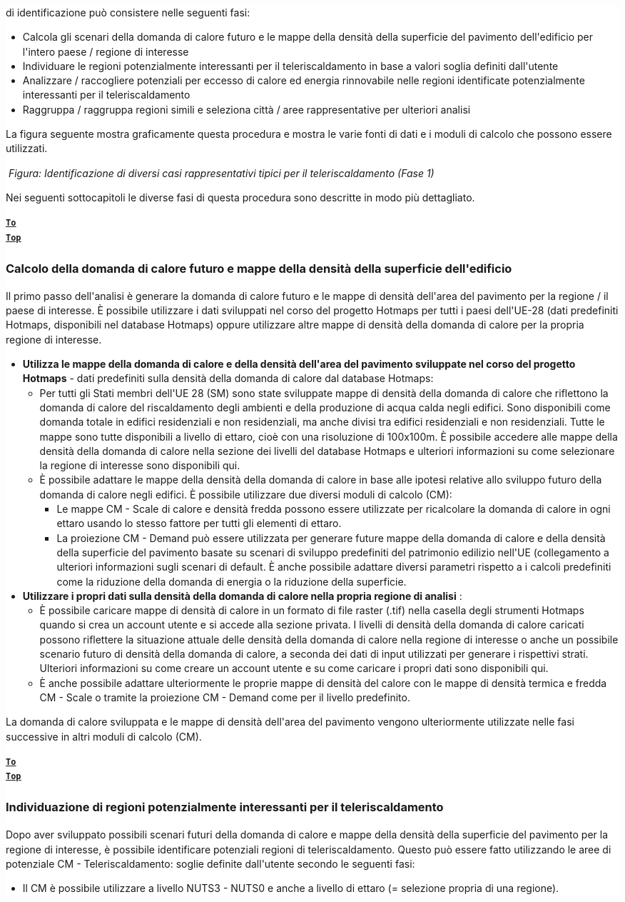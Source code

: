 di identificazione può consistere nelle seguenti fasi: </p><ul><li> Calcola gli scenari della domanda di calore futuro e le mappe della densità della superficie del pavimento dell&#39;edificio per l&#39;intero paese / regione di interesse </li><li> Individuare le regioni potenzialmente interessanti per il teleriscaldamento in base a valori soglia definiti dall&#39;utente </li><li> Analizzare / raccogliere potenziali per eccesso di calore ed energia rinnovabile nelle regioni identificate potenzialmente interessanti per il teleriscaldamento </li><li> Raggruppa / raggruppa regioni simili e seleziona città / aree rappresentative per ulteriori analisi </li></ul><p> La figura seguente mostra graficamente questa procedura e mostra le varie fonti di dati e i moduli di calcolo che possono essere utilizzati. </p><p><img alt="" src="https://github.com/HotMaps/hotmaps_wiki/blob/master/Images/Hotmaps_ApproachNational_Step1.png"/> <em>Figura: Identificazione di diversi casi rappresentativi tipici per il teleriscaldamento (Fase 1)</em> </p><p> Nei seguenti sottocapitoli le diverse fasi di questa procedura sono descritte in modo più dettagliato. </p><p><ins> <code><strong><a href="#guidelines-for-using-the-hotmaps-toolbox-for-analyses-at-national-level">To Top</a></strong></code> </ins> </p><h3> <a class="anchor" id="calculation-of-future-heat-demand-and-building-floor-area-density-maps" href="#calculation-of-future-heat-demand-and-building-floor-area-density-maps"><i class="fa fa-link"></i></a> Calcolo della domanda di calore futuro e mappe della densità della superficie dell&#39;edificio </h3><p> Il primo passo dell&#39;analisi è generare la domanda di calore futuro e le mappe di densità dell&#39;area del pavimento per la regione / il paese di interesse. È possibile utilizzare i dati sviluppati nel corso del progetto Hotmaps per tutti i paesi dell&#39;UE-28 (dati predefiniti Hotmaps, disponibili nel database Hotmaps) oppure utilizzare altre mappe di densità della domanda di calore per la propria regione di interesse. </p><ul><li> <strong>Utilizza le mappe della domanda di calore e della densità dell&#39;area del pavimento sviluppate nel corso del progetto Hotmaps</strong> - dati predefiniti sulla densità della domanda di calore dal database Hotmaps: <ul><li> Per tutti gli Stati membri dell&#39;UE 28 (SM) sono state sviluppate mappe di densità della domanda di calore che riflettono la domanda di calore del riscaldamento degli ambienti e della produzione di acqua calda negli edifici. Sono disponibili come domanda totale in edifici residenziali e non residenziali, ma anche divisi tra edifici residenziali e non residenziali. Tutte le mappe sono tutte disponibili a livello di ettaro, cioè con una risoluzione di 100x100m. È possibile accedere alle mappe della densità della domanda di calore nella sezione dei livelli del database Hotmaps e ulteriori informazioni su come selezionare la regione di interesse sono disponibili qui. </li><li> È possibile adattare le mappe della densità della domanda di calore in base alle ipotesi relative allo sviluppo futuro della domanda di calore negli edifici. È possibile utilizzare due diversi moduli di calcolo (CM): <ul><li> Le mappe CM - Scale di calore e densità fredda possono essere utilizzate per ricalcolare la domanda di calore in ogni ettaro usando lo stesso fattore per tutti gli elementi di ettaro. </li><li> La proiezione CM - Demand può essere utilizzata per generare future mappe della domanda di calore e della densità della superficie del pavimento basate su scenari di sviluppo predefiniti del patrimonio edilizio nell&#39;UE (collegamento a ulteriori informazioni sugli scenari di default. È anche possibile adattare diversi parametri rispetto a i calcoli predefiniti come la riduzione della domanda di energia o la riduzione della superficie. </li></ul></li></ul></li><li> <strong>Utilizzare i propri dati sulla densità della domanda di calore nella propria regione di analisi</strong> : <ul><li> È possibile caricare mappe di densità di calore in un formato di file raster (.tif) nella casella degli strumenti Hotmaps quando si crea un account utente e si accede alla sezione privata. I livelli di densità della domanda di calore caricati possono riflettere la situazione attuale delle densità della domanda di calore nella regione di interesse o anche un possibile scenario futuro di densità della domanda di calore, a seconda dei dati di input utilizzati per generare i rispettivi strati. Ulteriori informazioni su come creare un account utente e su come caricare i propri dati sono disponibili qui. </li><li> È anche possibile adattare ulteriormente le proprie mappe di densità del calore con le mappe di densità termica e fredda CM - Scale o tramite la proiezione CM - Demand come per il livello predefinito. </li></ul></li></ul><p> La domanda di calore sviluppata e le mappe di densità dell&#39;area del pavimento vengono ulteriormente utilizzate nelle fasi successive in altri moduli di calcolo (CM). </p><p><ins> <code><strong><a href="#guidelines-for-using-the-hotmaps-toolbox-for-analyses-at-national-level">To Top</a></strong></code> </ins> </p><h3> <a class="anchor" id="identification-of-regions-potentially-interesting-for-district-heating" href="#identification-of-regions-potentially-interesting-for-district-heating"><i class="fa fa-link"></i></a> Individuazione di regioni potenzialmente interessanti per il teleriscaldamento </h3><p> Dopo aver sviluppato possibili scenari futuri della domanda di calore e mappe della densità della superficie del pavimento per la regione di interesse, è possibile identificare potenziali regioni di teleriscaldamento. Questo può essere fatto utilizzando le aree di potenziale CM - Teleriscaldamento: soglie definite dall&#39;utente secondo le seguenti fasi: </p><ul><li> Il CM è possibile utilizzare a livello NUTS3 - NUTS0 e anche a livello di ettaro (= selezione propria di una regione).